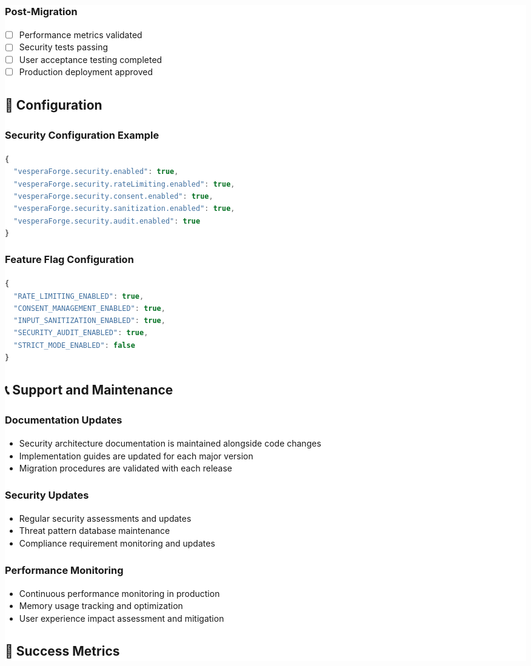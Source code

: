### Post-Migration
- [ ] Performance metrics validated
- [ ] Security tests passing
- [ ] User acceptance testing completed
- [ ] Production deployment approved

## 🔧 Configuration

### Security Configuration Example
```typescript
{
  "vesperaForge.security.enabled": true,
  "vesperaForge.security.rateLimiting.enabled": true,
  "vesperaForge.security.consent.enabled": true,
  "vesperaForge.security.sanitization.enabled": true,
  "vesperaForge.security.audit.enabled": true
}
```

### Feature Flag Configuration
```typescript
{
  "RATE_LIMITING_ENABLED": true,
  "CONSENT_MANAGEMENT_ENABLED": true,
  "INPUT_SANITIZATION_ENABLED": true,
  "SECURITY_AUDIT_ENABLED": true,
  "STRICT_MODE_ENABLED": false
}
```

## 📞 Support and Maintenance

### Documentation Updates
- Security architecture documentation is maintained alongside code changes
- Implementation guides are updated for each major version
- Migration procedures are validated with each release

### Security Updates
- Regular security assessments and updates
- Threat pattern database maintenance
- Compliance requirement monitoring and updates

### Performance Monitoring
- Continuous performance monitoring in production
- Memory usage tracking and optimization
- User experience impact assessment and mitigation

## 🎯 Success Metrics
